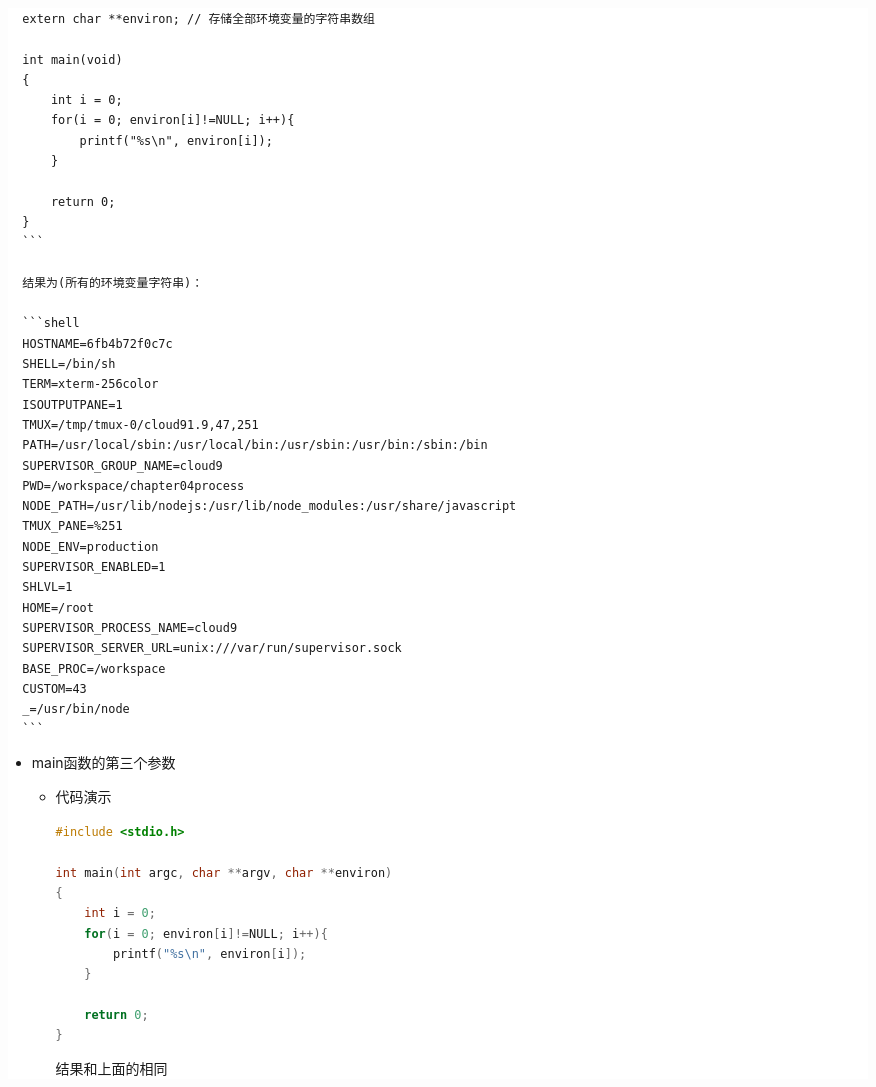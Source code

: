       extern char **environ; // 存储全部环境变量的字符串数组

      int main(void)
      {
          int i = 0;
          for(i = 0; environ[i]!=NULL; i++){
              printf("%s\n", environ[i]);
          }

          return 0;
      }
      ```
      
      结果为(所有的环境变量字符串)：
      
      ```shell
      HOSTNAME=6fb4b72f0c7c
      SHELL=/bin/sh
      TERM=xterm-256color
      ISOUTPUTPANE=1
      TMUX=/tmp/tmux-0/cloud91.9,47,251
      PATH=/usr/local/sbin:/usr/local/bin:/usr/sbin:/usr/bin:/sbin:/bin
      SUPERVISOR_GROUP_NAME=cloud9
      PWD=/workspace/chapter04process
      NODE_PATH=/usr/lib/nodejs:/usr/lib/node_modules:/usr/share/javascript
      TMUX_PANE=%251
      NODE_ENV=production
      SUPERVISOR_ENABLED=1
      SHLVL=1
      HOME=/root
      SUPERVISOR_PROCESS_NAME=cloud9
      SUPERVISOR_SERVER_URL=unix:///var/run/supervisor.sock
      BASE_PROC=/workspace
      CUSTOM=43
      _=/usr/bin/node
      ```
      
  + main函数的第三个参数
    - 代码演示
      ```c
      #include <stdio.h>

      int main(int argc, char **argv, char **environ)
      {
          int i = 0;
          for(i = 0; environ[i]!=NULL; i++){
              printf("%s\n", environ[i]);
          }

          return 0;
      }
      ```
      
      结果和上面的相同
